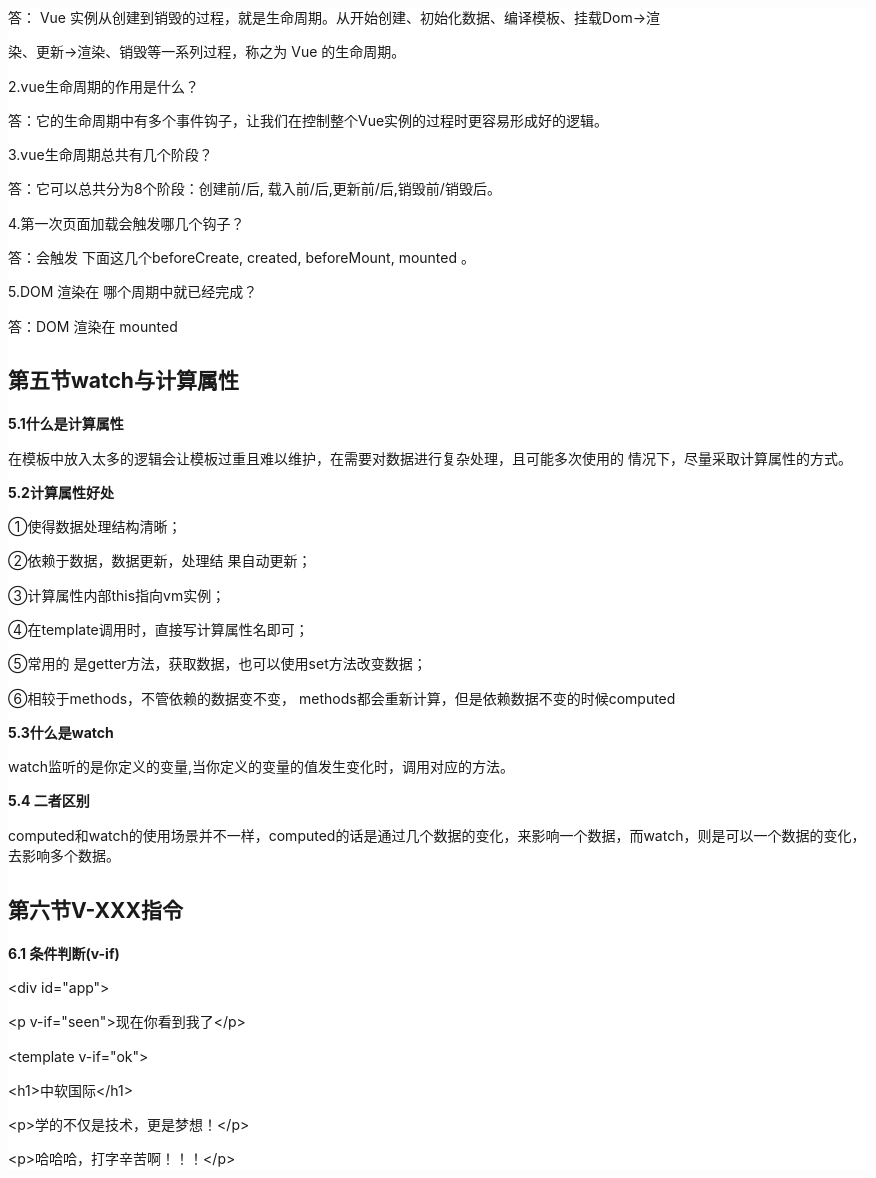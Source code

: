 答： Vue 实例从创建到销毁的过程，就是⽣命周期。从开始创建、初始化数据、编译模板、挂载Dom→渲

染、更新→渲染、销毁等⼀系列过程，称之为 Vue 的⽣命周期。

2.vue⽣命周期的作⽤是什么？

答：它的⽣命周期中有多个事件钩⼦，让我们在控制整个Vue实例的过程时更容易形成好的逻辑。

3.vue⽣命周期总共有⼏个阶段？

答：它可以总共分为8个阶段：创建前/后, 载⼊前/后,更新前/后,销毁前/销毁后。

4.第⼀次⻚⾯加载会触发哪⼏个钩⼦？

答：会触发 下⾯这⼏个beforeCreate, created, beforeMount, mounted 。

5.DOM 渲染在 哪个周期中就已经完成？

答：DOM 渲染在 mounted

## 第五节watch与计算属性

**5.1什么是计算属性**

在模板中放⼊太多的逻辑会让模板过重且难以维护，在需要对数据进⾏复杂处理，且可能多次使⽤的 情况下，尽量采取计算属性的⽅式。

**5.2计算属性好处**

①使得数据处理结构清晰；

②依赖于数据，数据更新，处理结 果⾃动更新；

③计算属性内部this指向vm实例；

④在template调⽤时，直接写计算属性名即可；

⑤常⽤的 是getter⽅法，获取数据，也可以使⽤set⽅法改变数据；

⑥相较于methods，不管依赖的数据变不变， methods都会重新计算，但是依赖数据不变的时候computed

**5.3什么是watch**

watch监听的是你定义的变量,当你定义的变量的值发生变化时，调用对应的方法。

**5.4 二者区别**

computed和watch的使用场景并不一样，computed的话是通过几个数据的变化，来影响一个数据，而watch，则是可以一个数据的变化，去影响多个数据。

## 第六节V-XXX指令

**6.1 条件判断(v-if)**

\<div id="app"\>

\<p v-if="seen"\>现在你看到我了\</p\>

\<template v-if="ok"\>

\<h1\>中软国际\</h1\>

\<p\>学的不仅是技术，更是梦想！\</p\>

\<p\>哈哈哈，打字辛苦啊！！！\</p\>
